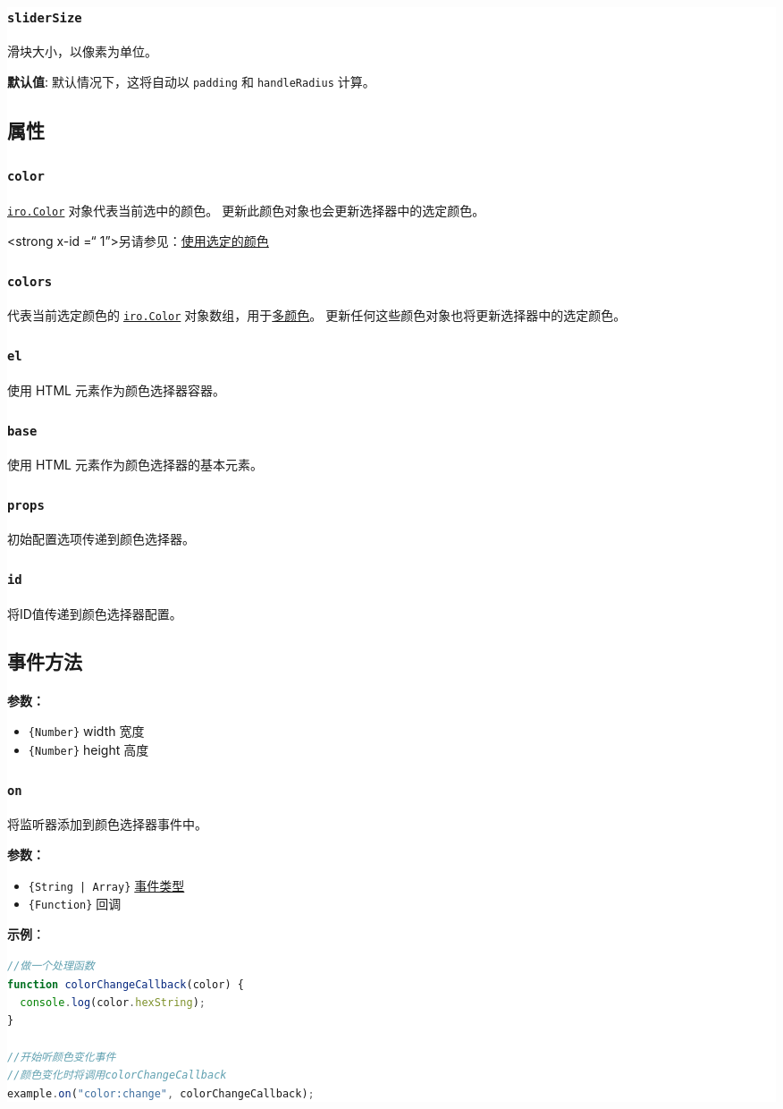 ### `sliderSize`

滑块大小，以像素为单位。

**默认值**: 默认情况下，这将自动以 `padding` 和 `handleRadius` 计算。

## 属性

### `color`

[`iro.Color`](/colorPicker_api.html) 对象代表当前选中的颜色。 更新此颜色对象也会更新选择器中的选定颜色。

<strong x-id =“ 1”>另请参见：</strong>[使用选定的颜色](/guide.html#颜色选择器选项)

### `colors`

代表当前选定颜色的 [`iro.Color`](/colorPicker_api.html) 对象数组，用于[多颜色](/advanced.html#多颜色选择器)。 更新任何这些颜色对象也将更新选择器中的选定颜色。

### `el`

使用 HTML 元素作为颜色选择器容器。

### `base`

使用 HTML 元素作为颜色选择器的基本元素。

### `props`

初始配置选项传递到颜色选择器。

### `id`

将ID值传递到颜色选择器配置。

## 事件方法

**参数：**

* `{Number}` width 宽度
* `{Number}` height 高度

### `on`

将监听器添加到颜色选择器事件中。

**参数：**

* `{String | Array}` [事件类型](#事件)
* `{Function}` 回调

**示例︰**

```js
//做一个处理函数
function colorChangeCallback(color) {
  console.log(color.hexString);
}

//开始听颜色变化事件
//颜色变化时将调用colorChangeCallback
example.on("color:change", colorChangeCallback);
```
